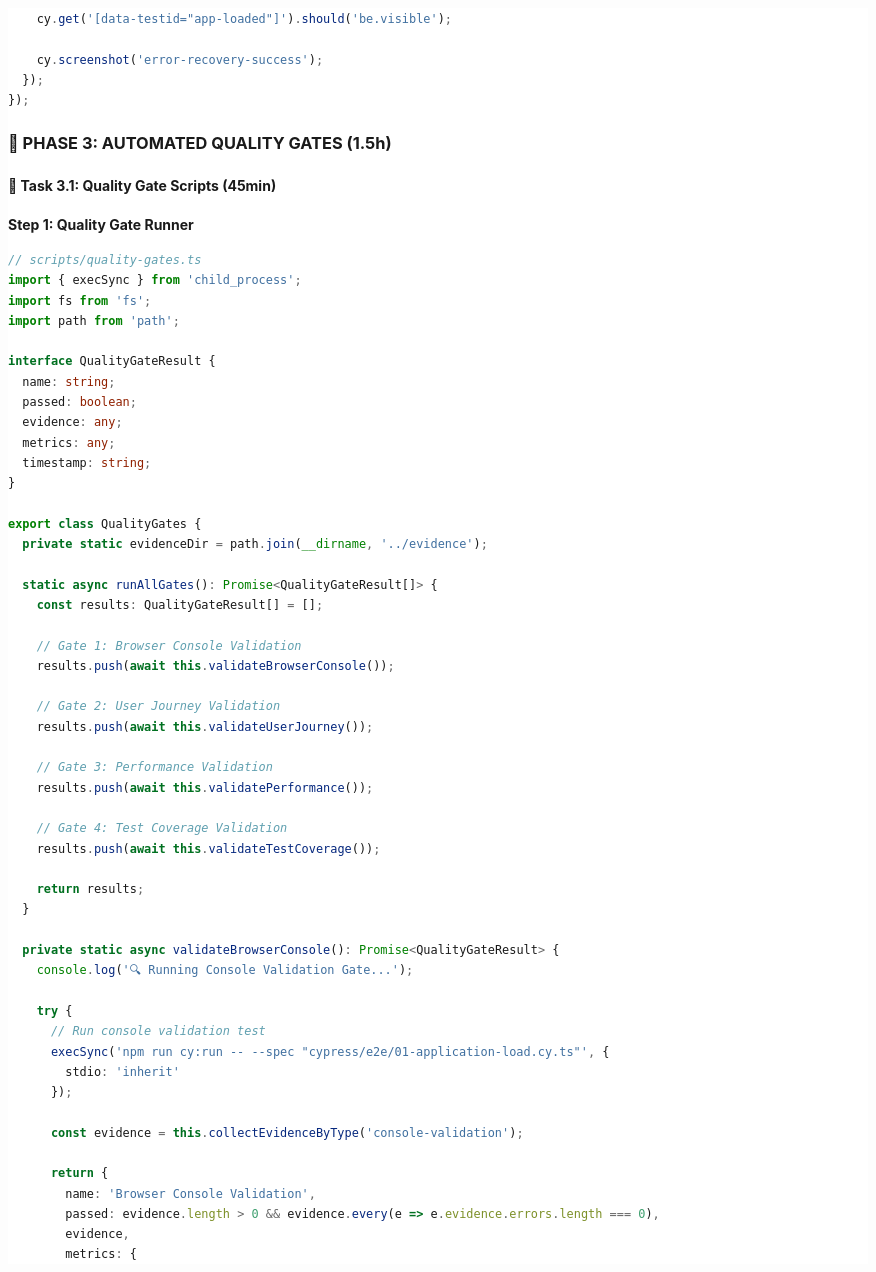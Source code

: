 ```typescript
    cy.get('[data-testid="app-loaded"]').should('be.visible');
    
    cy.screenshot('error-recovery-success');
  });
});
```

### **📅 PHASE 3: AUTOMATED QUALITY GATES (1.5h)**

#### **🔧 Task 3.1: Quality Gate Scripts (45min)**

**Step 1: Quality Gate Runner**
```typescript
// scripts/quality-gates.ts
import { execSync } from 'child_process';
import fs from 'fs';
import path from 'path';

interface QualityGateResult {
  name: string;
  passed: boolean;
  evidence: any;
  metrics: any;
  timestamp: string;
}

export class QualityGates {
  private static evidenceDir = path.join(__dirname, '../evidence');
  
  static async runAllGates(): Promise<QualityGateResult[]> {
    const results: QualityGateResult[] = [];
    
    // Gate 1: Browser Console Validation
    results.push(await this.validateBrowserConsole());
    
    // Gate 2: User Journey Validation
    results.push(await this.validateUserJourney());
    
    // Gate 3: Performance Validation
    results.push(await this.validatePerformance());
    
    // Gate 4: Test Coverage Validation
    results.push(await this.validateTestCoverage());
    
    return results;
  }
  
  private static async validateBrowserConsole(): Promise<QualityGateResult> {
    console.log('🔍 Running Console Validation Gate...');
    
    try {
      // Run console validation test
      execSync('npm run cy:run -- --spec "cypress/e2e/01-application-load.cy.ts"', {
        stdio: 'inherit'
      });
      
      const evidence = this.collectEvidenceByType('console-validation');
      
      return {
        name: 'Browser Console Validation',
        passed: evidence.length > 0 && evidence.every(e => e.evidence.errors.length === 0),
        evidence,
        metrics: {
```